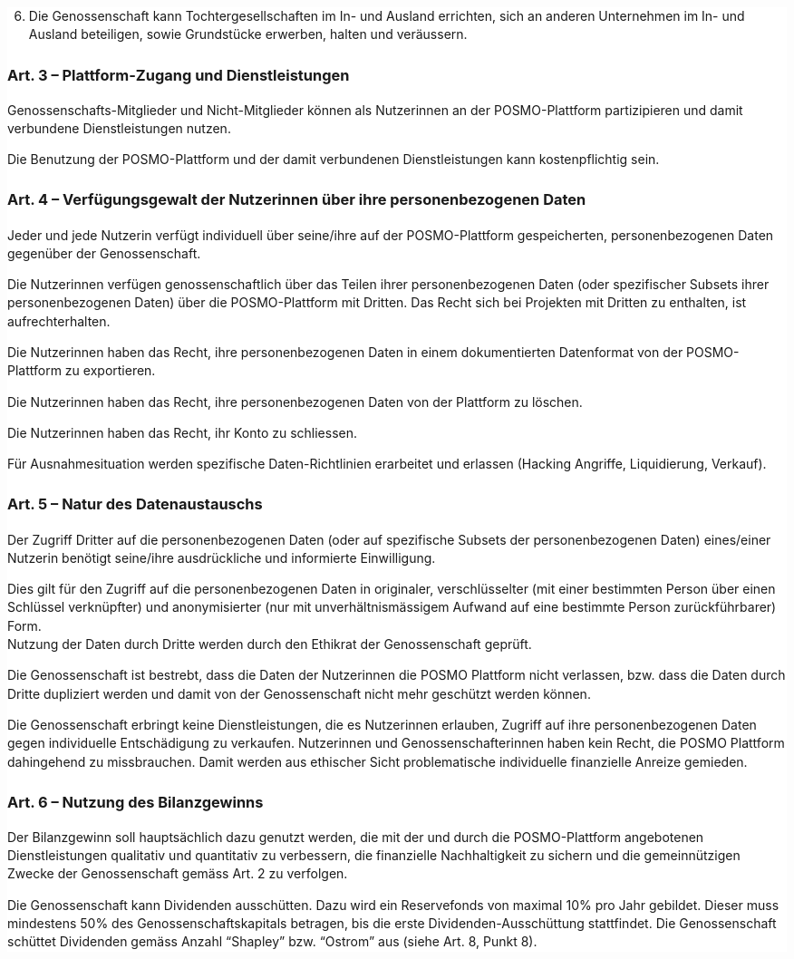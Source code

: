 6. Die Genossenschaft kann Tochtergesellschaften im In- und Ausland errichten, sich an anderen Unternehmen im In- und Ausland beteiligen, sowie Grundstücke erwerben, halten und veräussern.
      

### Art. 3 – Plattform-Zugang und Dienstleistungen
Genossenschafts-Mitglieder und Nicht-Mitglieder können als Nutzerinnen an der POSMO-Plattform partizipieren und damit verbundene Dienstleistungen nutzen.     

Die Benutzung der POSMO-Plattform und der damit verbundenen Dienstleistungen kann kostenpflichtig sein.    
               
                      
### Art. 4 – Verfügungsgewalt der Nutzerinnen über ihre personenbezogenen Daten
Jeder und jede Nutzerin verfügt individuell über seine/ihre auf der POSMO-Plattform gespeicherten, personenbezogenen Daten gegenüber der Genossenschaft.          
             
Die Nutzerinnen verfügen genossenschaftlich über das Teilen ihrer personenbezogenen Daten (oder spezifischer Subsets ihrer personenbezogenen Daten) über die POSMO-Plattform mit Dritten. Das Recht sich bei Projekten mit Dritten zu enthalten, ist aufrechterhalten.           
                   
Die Nutzerinnen haben das Recht, ihre personenbezogenen Daten in einem dokumentierten Datenformat von der POSMO-Plattform zu exportieren.           
              
Die Nutzerinnen haben das Recht, ihre personenbezogenen Daten von der Plattform zu löschen.
             
Die Nutzerinnen haben das Recht, ihr Konto zu schliessen.
               
Für Ausnahmesituation werden spezifische Daten-Richtlinien erarbeitet und erlassen (Hacking Angriffe, Liquidierung, Verkauf). 

### Art. 5 – Natur des Datenaustauschs
Der Zugriff Dritter auf die personenbezogenen Daten (oder auf spezifische Subsets der personenbezogenen Daten) eines/einer Nutzerin benötigt seine/ihre ausdrückliche und informierte Einwilligung.         
              
Dies gilt für den Zugriff auf die personenbezogenen Daten in originaler, verschlüsselter (mit einer bestimmten Person über einen Schlüssel verknüpfter) und anonymisierter (nur mit unverhältnismässigem Aufwand auf eine bestimmte Person zurückführbarer) Form.             
Nutzung der Daten durch Dritte werden durch den Ethikrat der Genossenschaft geprüft.
                      
Die Genossenschaft ist bestrebt, dass die Daten der Nutzerinnen die POSMO Plattform nicht verlassen, bzw. dass die Daten durch Dritte dupliziert werden und damit von der Genossenschaft nicht mehr geschützt werden können.                   
                            
Die Genossenschaft erbringt keine Dienstleistungen, die es Nutzerinnen erlauben, Zugriff auf ihre personenbezogenen Daten gegen individuelle Entschädigung zu verkaufen. Nutzerinnen und Genossenschafterinnen haben kein Recht, die POSMO Plattform dahingehend zu missbrauchen.
Damit werden  aus ethischer Sicht problematische individuelle finanzielle Anreize gemieden.	
                        
### Art. 6 – Nutzung des Bilanzgewinns				
Der Bilanzgewinn soll hauptsächlich dazu genutzt werden, die mit der und durch die POSMO-Plattform angebotenen Dienstleistungen qualitativ und quantitativ zu verbessern, die finanzielle Nachhaltigkeit zu sichern und die gemeinnützigen Zwecke der Genossenschaft gemäss Art. 2 zu verfolgen.
          
Die Genossenschaft kann Dividenden ausschütten. Dazu wird ein Reservefonds von maximal 10% pro Jahr gebildet. Dieser muss mindestens 50% des Genossenschaftskapitals betragen, bis die erste Dividenden-Ausschüttung stattfindet. Die Genossenschaft schüttet Dividenden gemäss Anzahl “Shapley” bzw. “Ostrom” aus (siehe Art. 8, Punkt 8). 
                 
